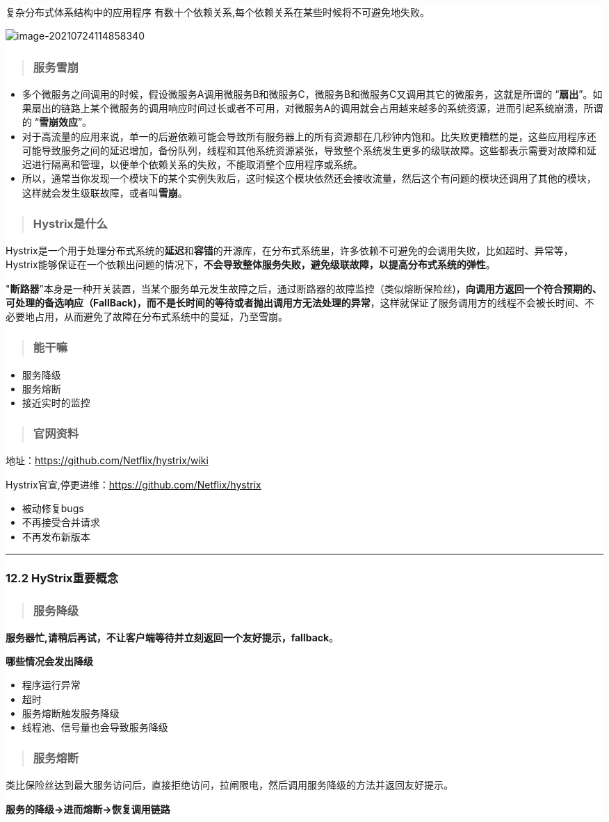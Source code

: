 复杂分布式体系结构中的应用程序   有数十个依赖关系,每个依赖关系在某些时候将不可避免地失败。

<img src="https://studyimages.oss-cn-beijing.aliyuncs.com/img/SpringCloud/202207151248777.png" alt="image-20210724114858340" />

> ### 服务雪崩

- 多个微服务之间调用的时候，假设微服务A调用微服务B和微服务C，微服务B和微服务C又调用其它的微服务，这就是所谓的 “**扇出**”。如果扇出的链路上某个微服务的调用响应时间过长或者不可用，对微服务A的调用就会占用越来越多的系统资源，进而引起系统崩溃，所谓的 “**雪崩效应**”。 
- 对于高流量的应用来说，单一的后避依赖可能会导致所有服务器上的所有资源都在几秒钟内饱和。比失败更糟糕的是，这些应用程序还可能导致服务之间的延迟增加，备份队列，线程和其他系统资源紧张，导致整个系统发生更多的级联故障。这些都表示需要对故障和延迟进行隔离和管理，以便单个依赖关系的失败，不能取消整个应用程序或系统。
- 所以，通常当你发现一个模块下的某个实例失败后，这时候这个模块依然还会接收流量，然后这个有问题的模块还调用了其他的模块，这样就会发生级联故障，或者叫**雪崩**。

> ### Hystrix是什么

Hystrix是一个用于处理分布式系统的**延迟**和**容错**的开源库，在分布式系统里，许多依赖不可避免的会调用失败，比如超时、异常等，Hystrix能够保证在一个依赖出问题的情况下，**不会导致整体服务失败，避免级联故障，以提高分布式系统的弹性**。

"**断路器**”本身是一种开关装置，当某个服务单元发生故障之后，通过断路器的故障监控（类似熔断保险丝)，**向调用方返回一个符合预期的、可处理的备选响应（FallBack)，而不是长时间的等待或者抛出调用方无法处理的异常**，这样就保证了服务调用方的线程不会被长时间、不必要地占用，从而避免了故障在分布式系统中的蔓延，乃至雪崩。

> ### 能干嘛

- 服务降级
- 服务熔断
- 接近实时的监控

> ### 官网资料

地址：https://github.com/Netflix/hystrix/wiki

Hystrix官宣,停更进维：https://github.com/Netflix/hystrix

- 被动修复bugs
- 不再接受合并请求
- 不再发布新版本

***

### 12.2 HyStrix重要概念

> ### 服务降级

**服务器忙,请稍后再试，不让客户端等待并立刻返回一个友好提示，fallback**。

**哪些情况会发出降级**

- 程序运行异常
- 超时
- 服务熔断触发服务降级
- 线程池、信号量也会导致服务降级



> ### 服务熔断

类比保险丝达到最大服务访问后，直接拒绝访问，拉闸限电，然后调用服务降级的方法并返回友好提示。

**服务的降级->进而熔断->恢复调用链路**


